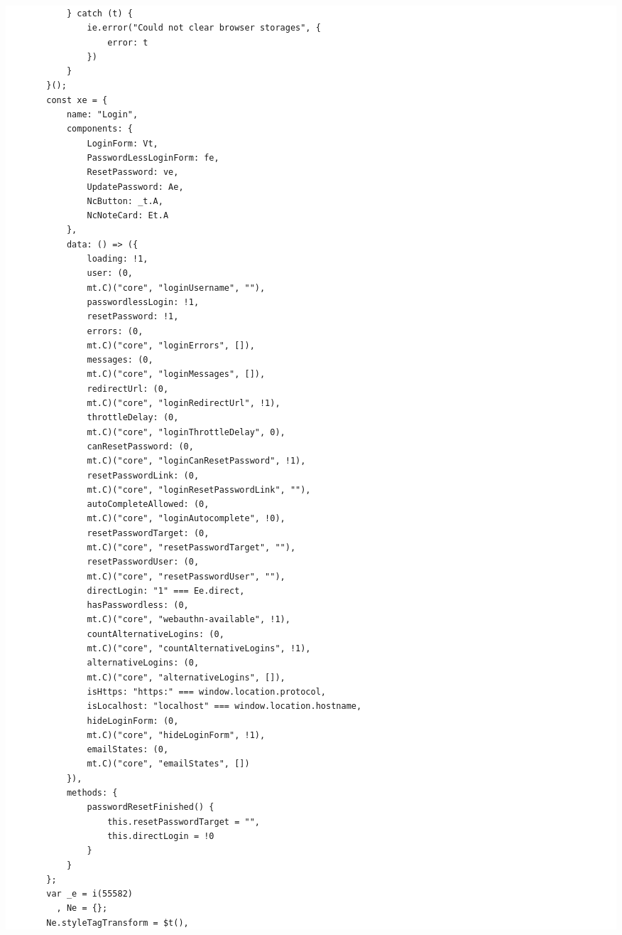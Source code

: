                 } catch (t) {
                    ie.error("Could not clear browser storages", {
                        error: t
                    })
                }
            }();
            const xe = {
                name: "Login",
                components: {
                    LoginForm: Vt,
                    PasswordLessLoginForm: fe,
                    ResetPassword: ve,
                    UpdatePassword: Ae,
                    NcButton: _t.A,
                    NcNoteCard: Et.A
                },
                data: () => ({
                    loading: !1,
                    user: (0,
                    mt.C)("core", "loginUsername", ""),
                    passwordlessLogin: !1,
                    resetPassword: !1,
                    errors: (0,
                    mt.C)("core", "loginErrors", []),
                    messages: (0,
                    mt.C)("core", "loginMessages", []),
                    redirectUrl: (0,
                    mt.C)("core", "loginRedirectUrl", !1),
                    throttleDelay: (0,
                    mt.C)("core", "loginThrottleDelay", 0),
                    canResetPassword: (0,
                    mt.C)("core", "loginCanResetPassword", !1),
                    resetPasswordLink: (0,
                    mt.C)("core", "loginResetPasswordLink", ""),
                    autoCompleteAllowed: (0,
                    mt.C)("core", "loginAutocomplete", !0),
                    resetPasswordTarget: (0,
                    mt.C)("core", "resetPasswordTarget", ""),
                    resetPasswordUser: (0,
                    mt.C)("core", "resetPasswordUser", ""),
                    directLogin: "1" === Ee.direct,
                    hasPasswordless: (0,
                    mt.C)("core", "webauthn-available", !1),
                    countAlternativeLogins: (0,
                    mt.C)("core", "countAlternativeLogins", !1),
                    alternativeLogins: (0,
                    mt.C)("core", "alternativeLogins", []),
                    isHttps: "https:" === window.location.protocol,
                    isLocalhost: "localhost" === window.location.hostname,
                    hideLoginForm: (0,
                    mt.C)("core", "hideLoginForm", !1),
                    emailStates: (0,
                    mt.C)("core", "emailStates", [])
                }),
                methods: {
                    passwordResetFinished() {
                        this.resetPasswordTarget = "",
                        this.directLogin = !0
                    }
                }
            };
            var _e = i(55582)
              , Ne = {};
            Ne.styleTagTransform = $t(),